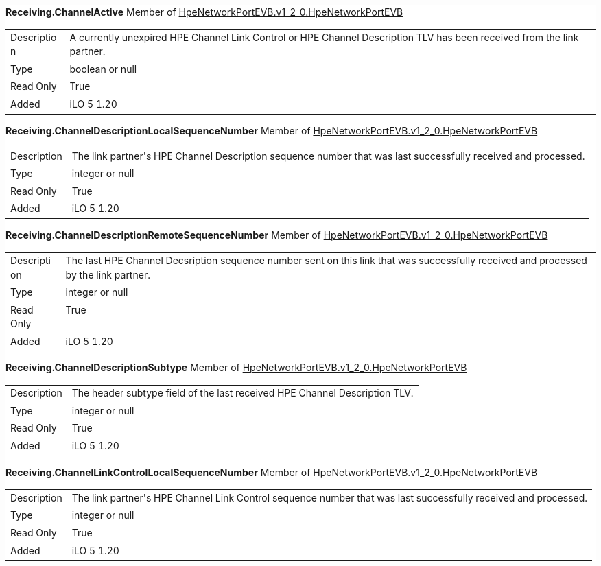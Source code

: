 **Receiving.ChannelActive**
Member of [HpeNetworkPortEVB.v1\_2\_0.HpeNetworkPortEVB](#hpenetworkportevb)

| | |
|---|---|
|Description|A currently unexpired HPE Channel Link Control or HPE Channel Description TLV has been received from the link partner.|
|Type|boolean or null|
|Read Only|True|
|Added|iLO 5 1.20|

**Receiving.ChannelDescriptionLocalSequenceNumber**
Member of [HpeNetworkPortEVB.v1\_2\_0.HpeNetworkPortEVB](#hpenetworkportevb)

| | |
|---|---|
|Description|The link partner's HPE Channel Description sequence number that was last successfully received and processed.|
|Type|integer or null|
|Read Only|True|
|Added|iLO 5 1.20|

**Receiving.ChannelDescriptionRemoteSequenceNumber**
Member of [HpeNetworkPortEVB.v1\_2\_0.HpeNetworkPortEVB](#hpenetworkportevb)

| | |
|---|---|
|Description|The last HPE Channel Decsription sequence number sent on this link that was successfully received and processed by the link partner.|
|Type|integer or null|
|Read Only|True|
|Added|iLO 5 1.20|

**Receiving.ChannelDescriptionSubtype**
Member of [HpeNetworkPortEVB.v1\_2\_0.HpeNetworkPortEVB](#hpenetworkportevb)

| | |
|---|---|
|Description|The header subtype field of the last received HPE Channel Description TLV.|
|Type|integer or null|
|Read Only|True|
|Added|iLO 5 1.20|

**Receiving.ChannelLinkControlLocalSequenceNumber**
Member of [HpeNetworkPortEVB.v1\_2\_0.HpeNetworkPortEVB](#hpenetworkportevb)

| | |
|---|---|
|Description|The link partner's HPE Channel Link Control sequence number that was last successfully received and processed.|
|Type|integer or null|
|Read Only|True|
|Added|iLO 5 1.20|
